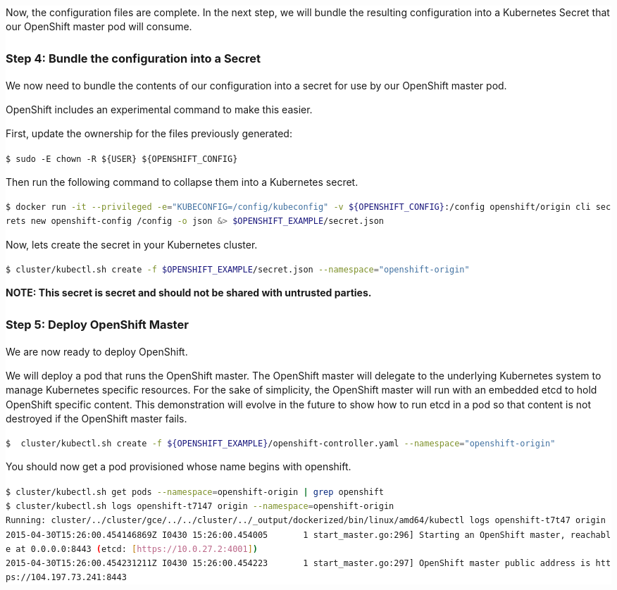 Now, the configuration files are complete. In the next step, we will bundle the resulting configuration into a Kubernetes Secret that our OpenShift master pod will consume.

### Step 4: Bundle the configuration into a Secret

We now need to bundle the contents of our configuration into a secret for use by our OpenShift master pod.

OpenShift includes an experimental command to make this easier.

First, update the ownership for the files previously generated:

```
$ sudo -E chown -R ${USER} ${OPENSHIFT_CONFIG}
```

Then run the following command to collapse them into a Kubernetes secret.

```sh
$ docker run -it --privileged -e="KUBECONFIG=/config/kubeconfig" -v ${OPENSHIFT_CONFIG}:/config openshift/origin cli secrets new openshift-config /config -o json &> $OPENSHIFT_EXAMPLE/secret.json
```

Now, lets create the secret in your Kubernetes cluster.

```sh
$ cluster/kubectl.sh create -f $OPENSHIFT_EXAMPLE/secret.json --namespace="openshift-origin"
```

**NOTE: This secret is secret and should not be shared with untrusted parties.**

### Step 5: Deploy OpenShift Master

We are now ready to deploy OpenShift.

We will deploy a pod that runs the OpenShift master.  The OpenShift master will delegate to the underlying Kubernetes
system to manage Kubernetes specific resources.  For the sake of simplicity, the OpenShift master will run with an embedded etcd to hold OpenShift specific content.  This demonstration will evolve in the future to show how to run etcd in a pod so that content is not destroyed if the OpenShift master fails.

```sh
$  cluster/kubectl.sh create -f ${OPENSHIFT_EXAMPLE}/openshift-controller.yaml --namespace="openshift-origin"
```

You should now get a pod provisioned whose name begins with openshift.

```sh
$ cluster/kubectl.sh get pods --namespace=openshift-origin | grep openshift
$ cluster/kubectl.sh logs openshift-t7147 origin --namespace=openshift-origin
Running: cluster/../cluster/gce/../../cluster/../_output/dockerized/bin/linux/amd64/kubectl logs openshift-t7t47 origin
2015-04-30T15:26:00.454146869Z I0430 15:26:00.454005       1 start_master.go:296] Starting an OpenShift master, reachable at 0.0.0.0:8443 (etcd: [https://10.0.27.2:4001])
2015-04-30T15:26:00.454231211Z I0430 15:26:00.454223       1 start_master.go:297] OpenShift master public address is https://104.197.73.241:8443
```
